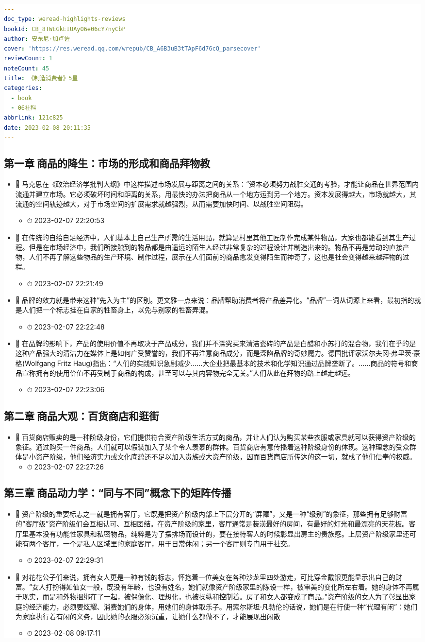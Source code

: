 ```yaml
---
doc_type: weread-highlights-reviews
bookId: CB_8TWEGkEIUAyO6e06cY7nyCbP
author: 安东尼·加卢佐
cover: 'https://res.weread.qq.com/wrepub/CB_A6B3uB3tTApF6d76cQ_parsecover'
reviewCount: 1
noteCount: 45
title: 《制造消费者》5星
categories:
  - book
  - 06社科
abbrlink: 121c825
date: 2023-02-08 20:11:35
---
```



## 第一章 商品的降生：市场的形成和商品拜物教


- 📌 马克思在《政治经济学批判大纲》中这样描述市场发展与距离之间的关系：“资本必须努力战胜交通的考验，才能让商品在世界范围内流通并建立市场。它必须破坏时间和距离的关系，用最快的办法把商品从一个地方运到另一个地方。资本发展得越大，市场就越大，其流通的空间轨迹越大，对于市场空间的扩展需求就越强烈，从而需要加快时间、以战胜空间阻碍。 
    - ⏱ 2023-02-07 22:20:53 

- 📌 在传统的自给自足经济中，人们基本上自己生产所需的生活用品，就算是村里其他工匠制作完成某件物品，大家也都能看到其生产过程。但是在市场经济中，我们所接触到的物品都是由遥远的陌生人经过非常复杂的过程设计并制造出来的。物品不再是劳动的直接产物，人们不再了解这些物品的生产环境、制作过程，展示在人们面前的商品愈发变得陌生而神奇了，这也是社会变得越来越拜物的过程。 
    - ⏱ 2023-02-07 22:21:49 

- 📌 品牌的效力就是带来这种“先入为主”的区别。更文雅一点来说：品牌帮助消费者将产品差异化。“品牌”一词从词源上来看，最初指的就是人们把一个标志挂在自家的牲畜身上，以免与别家的牲畜弄混。 
    - ⏱ 2023-02-07 22:22:48 

- 📌 在品牌的影响下，产品的使用价值不再取决于产品成分，我们并不深究买来清洁瓷砖的产品是白醋和小苏打的混合物，我们在乎的是这种产品强大的清洁力在媒体上是如何广受赞誉的，我们不再注意商品成分，而是深陷品牌的奇妙魔力。德国批评家沃尔夫冈·弗里茨·豪格(Wolfgang Fritz Haug)指出：“人们的实践知识急剧减少……大企业把最基本的技术和化学知识通过品牌垄断了。……商品的符号和商品宣称拥有的使用价值不再受制于商品的构成，甚至可以与其内容物完全无关。”人们从此在拜物的路上越走越远。 
    - ⏱ 2023-02-07 22:23:06 
## 第二章 商品大观：百货商店和逛街


- 📌 百货商店贩卖的是一种阶级身份，它们提供符合资产阶级生活方式的商品，并让人们认为购买某些衣服或家具就可以获得资产阶级的象征。通过购买一件商品，人们就可以假装加入了某个令人羡慕的群体。百货商店有意传播着这种阶级身份的体现。这种理念的受众群体是小资产阶级，他们经济实力或文化底蕴还不足以加入贵族或大资产阶级，因而百货商店所传达的这一切，就成了他们信奉的权威。 
    - ⏱ 2023-02-07 22:27:26 
## 第三章 商品动力学：“同与不同”概念下的矩阵传播


- 📌 资产阶级的重要标志之一就是拥有客厅，它既是把资产阶级内部上下层分开的“屏障”，又是一种“级别”的象征，那些拥有足够财富的“客厅级”资产阶级们会互相认可、互相团结。在资产阶级的家里，客厅通常是装潢最好的房间，有最好的灯光和最漂亮的天花板。客厅里基本没有功能性家具和私密物品，纯粹是为了摆排场而设计的，要在接待客人的时候彰显出房主的贵族感。上层资产阶级家里还可能有两个客厅，一个是私人区域里的家庭客厅，用于日常休闲；另一个客厅则专门用于社交。 
    - ⏱ 2023-02-07 22:29:31 

- 📌 对花花公子们来说，拥有女人更是一种有钱的标志，怀抱着一位美女在各种沙龙里四处游走，可比穿金戴银更能显示出自己的财富。“女人打扮得如仙女一般，既没有年龄，也没有姓名，她们就像资产阶级家里的陈设一样，被审美的变化所左右着。她的身体不再属于现实，而是和外物捆绑在了一起，被偶像化、理想化，也被操纵和控制着。房子和女人都变成了商品。”资产阶级的女人为了彰显出家庭的经济能力，必须要炫耀、消费她们的身体，用她们的身体取乐子。用索尔斯坦·凡勃伦的话说，她们是在行使一种“代理有闲”：她们为家庭执行着有闲的义务，因此她的衣服必须沉重，让她什么都做不了，才能展现出闲散 
    - ⏱ 2023-02-08 09:17:11 

